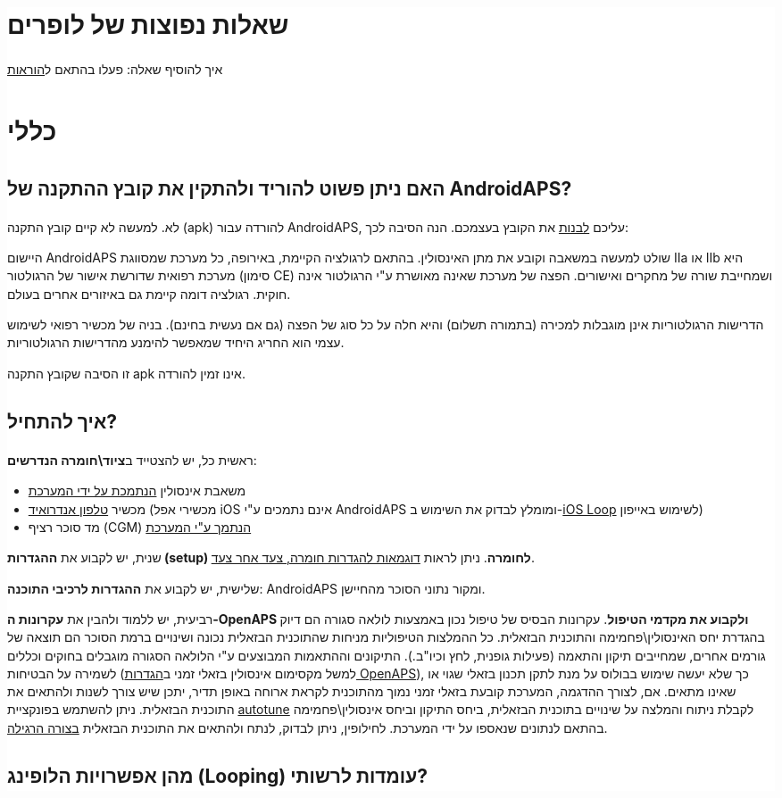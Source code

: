 # שאלות נפוצות של לופרים

איך להוסיף שאלה: פעלו בהתאם ל[הוראות](../make-a-PR.md)

# כללי

## האם ניתן פשוט להוריד ולהתקין את קובץ ההתקנה של AndroidAPS?

לא. למעשה לא קיים קובץ התקנה (apk) להורדה עבור AndroidAPS, עליכם [לבנות](../Installing-AndroidAPS/Building-APK.md) את הקובץ בעצמכם. הנה הסיבה לכך:

היישום AndroidAPS שולט למעשה במשאבה וקובע את מתן האינסולין. בהתאם לרגולציה הקיימת, באירופה, כל מערכת שמסווגת IIa או IIb היא מערכת רפואית שדורשת אישור של הרגולטור (סימון CE) ושמחייבת שורה של מחקרים ואישורים. הפצה של מערכת שאינה מאושרת ע"י הרגולטור אינה חוקית. רגולציה דומה קיימת גם באיזורים אחרים בעולם.

הדרישות הרגולטוריות אינן מוגבלות למכירה (בתמורה תשלום) והיא חלה על כל סוג של הפצה (גם אם נעשית בחינם). בניה של מכשיר רפואי לשימוש עצמי הוא החריג היחיד שמאפשר להימנע מהדרישות הרגולטוריות.

זו הסיבה שקובץ התקנה apk אינו זמין להורדה.

## איך להתחיל?

ראשית כל, יש להצטייד ב**ציוד\חומרה הנדרשים**:

* משאבת אינסולין [הנתמכת על ידי המערכת](./Pump-Choices.md) 
* מכשיר [טלפון אנדרואיד](Phones.md) (מכשירי אפל iOS אינם נתמכים ע"י AndroidAPS ומומלץ לבדוק את השימוש ב-[iOS Loop](https://loopkit.github.io/loopdocs/) לשימוש באייפון) 
* מד סוכר רציף (CGM) [הנתמך ע"י המערכת](../Configuration/BG-Source.rst) 

שנית, יש לקבוע את **ההגדרות (setup) לחומרה**. ניתן לראות [דוגמאות להגדרות חומרה, צעד אחר צעד](Sample-Setup.md).

שלישית, יש לקבוע את **ההגדרות לרכיבי התוכנה**: AndroidAPS ומקור נתוני הסוכר מהחיישן.

רביעית, יש ללמוד ולהבין את **עקרונות ה-OpenAPS ולקבוע את מקדמי הטיפול**. עקרונות הבסיס של טיפול נכון באמצעות לולאה סגורה הם דיוק בהגדרת יחס האינסולין\פחמימה והתוכנית הבזאלית. כל ההמלצות הטיפוליות מניחות שהתוכנית הבזאלית נכונה ושינויים ברמת הסוכר הם תוצאה של גורמים אחרים, שמחייבים תיקון והתאמה (פעילות גופנית, לחץ וכיו"ב.). התיקונים וההתאמות המבוצעים ע"י הלולאה הסגורה מוגבלים בחוקים וכללים לשמירה על הבטיחות (למשל מקסימום אינסולין בזאלי זמני ב[הגדרות OpenAPS](https://openaps.org/reference-design/)), כך שלא יעשה שימוש בבולוס על מנת לתקן תכנון בזאלי שגוי או שאינו מתאים. אם, לצורך ההדגמה, המערכת קובעת בזאלי זמני נמוך מהתוכנית לקראת ארוחה באופן תדיר, יתכן שיש צורך לשנות ולהתאים את התוכנית הבזאלית. ניתן להשתמש בפונקציית [autotune](https://openaps.readthedocs.io/en/latest/docs/Customize-Iterate/autotune.html#phase-c-running-autotune-for-suggested-adjustments-without-an-openaps-rig) לקבלת ניתוח והמלצה על שינויים בתוכנית הבזאלית, ביחס התיקון וביחס אינסולין\פחמימה בהתאם לנתונים שנאספו על ידי המערכת. לחילופין, ניתן לבדוק, לנתח ולהתאים את התוכנית הבזאלית [בצורה הרגילה](https://integrateddiabetes.com/basal-testing/).

## מהן אפשרויות הלופינג (Looping) עומדות לרשותי?
